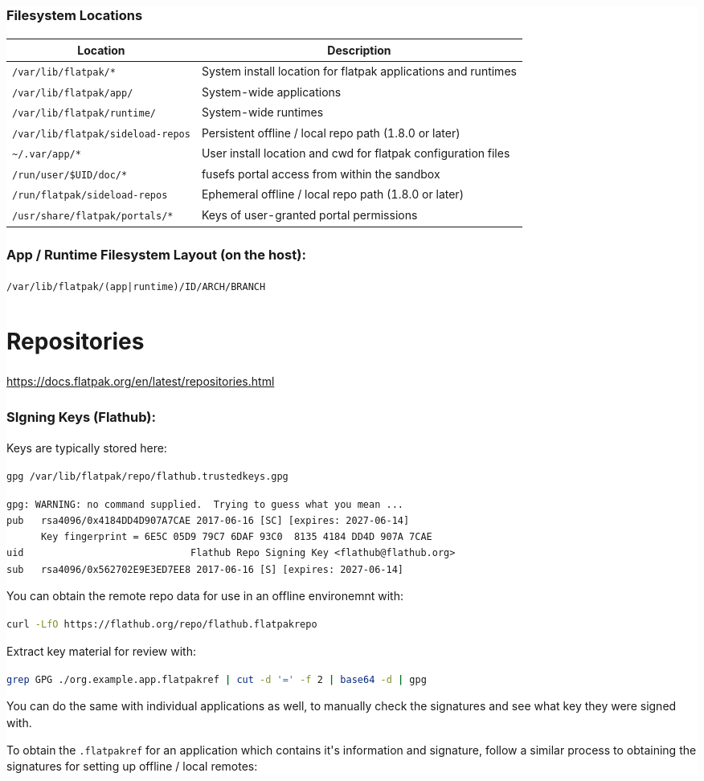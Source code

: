 ### Filesystem Locations

| Location                          | Description                                                   |
| --------------------------------- | ------------------------------------------------------------- |
| `/var/lib/flatpak/*`              | System install location for flatpak applications and runtimes |
| `/var/lib/flatpak/app/`           | System-wide applications                                      |
| `/var/lib/flatpak/runtime/`       | System-wide runtimes                                          |
| `/var/lib/flatpak/sideload-repos` | Persistent offline / local repo path (1.8.0 or later)         |
| `~/.var/app/*`                    | User install location and cwd for flatpak configuration files |
| `/run/user/$UID/doc/*`            | fusefs portal access from within the sandbox                  |
| `/run/flatpak/sideload-repos`     | Ephemeral offline / local repo path  (1.8.0 or later)         |
| `/usr/share/flatpak/portals/*`    | Keys of user-granted portal permissions                       |

### App / Runtime Filesystem Layout (on the host):

`/var/lib/flatpak/(app|runtime)/ID/ARCH/BRANCH`

# Repositories

https://docs.flatpak.org/en/latest/repositories.html

### SIgning Keys (Flathub):

Keys are typically stored here:

`gpg /var/lib/flatpak/repo/flathub.trustedkeys.gpg `
```
gpg: WARNING: no command supplied.  Trying to guess what you mean ...
pub   rsa4096/0x4184DD4D907A7CAE 2017-06-16 [SC] [expires: 2027-06-14]
      Key fingerprint = 6E5C 05D9 79C7 6DAF 93C0  8135 4184 DD4D 907A 7CAE
uid                             Flathub Repo Signing Key <flathub@flathub.org>
sub   rsa4096/0x562702E9E3ED7EE8 2017-06-16 [S] [expires: 2027-06-14]
```

You can obtain the remote repo data for use in an offline environemnt with:

```bash
curl -LfO https://flathub.org/repo/flathub.flatpakrepo
```
Extract key material for review with:

```bash
grep GPG ./org.example.app.flatpakref | cut -d '=' -f 2 | base64 -d | gpg
```

You can do the same with individual applications as well, to manually check the signatures and see what key they were signed with.

To obtain the `.flatpakref` for an application which contains it's information and signature, follow a similar process to obtaining the signatures for setting up offline / local remotes:

